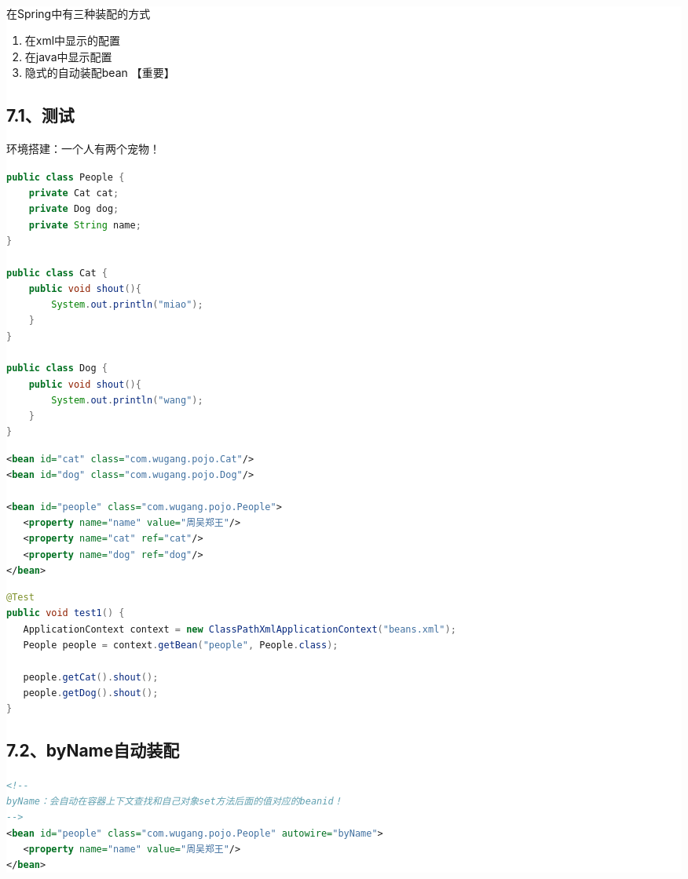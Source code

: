 
在Spring中有三种装配的方式
1. 在xml中显示的配置
2. 在java中显示配置
3. 隐式的自动装配bean 【重要】

## 7.1、测试
环境搭建：一个人有两个宠物！
```java
public class People {
    private Cat cat;
    private Dog dog;
    private String name;
}

public class Cat {
    public void shout(){
        System.out.println("miao");
    }
}

public class Dog {
    public void shout(){
        System.out.println("wang");
    }
}
```

```xml
<bean id="cat" class="com.wugang.pojo.Cat"/>
<bean id="dog" class="com.wugang.pojo.Dog"/>

<bean id="people" class="com.wugang.pojo.People">
   <property name="name" value="周吴郑王"/>
   <property name="cat" ref="cat"/>
   <property name="dog" ref="dog"/>
</bean>
```

```java
@Test
public void test1() {
   ApplicationContext context = new ClassPathXmlApplicationContext("beans.xml");
   People people = context.getBean("people", People.class);

   people.getCat().shout();
   people.getDog().shout();
}
```

## 7.2、byName自动装配
```xml
<!--
byName：会自动在容器上下文查找和自己对象set方法后面的值对应的beanid！
-->
<bean id="people" class="com.wugang.pojo.People" autowire="byName">
   <property name="name" value="周吴郑王"/>
</bean>
```
